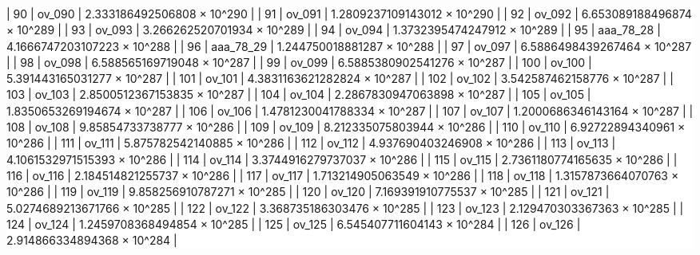 | 90 | ov_090 | 2.333186492506808 × 10^290 |
| 91 | ov_091 | 1.2809237109143012 × 10^290 |
| 92 | ov_092 | 6.653089188496874 × 10^289 |
| 93 | ov_093 | 3.266262520701934 × 10^289 |
| 94 | ov_094 | 1.3732395474247912 × 10^289 |
| 95 | aaa_78_28 | 4.1666747203107223 × 10^288 |
| 96 | aaa_78_29 | 1.244750018881287 × 10^288 |
| 97 | ov_097 | 6.5886498439267464 × 10^287 |
| 98 | ov_098 | 6.588565169719048 × 10^287 |
| 99 | ov_099 | 6.5885380902541276 × 10^287 |
| 100 | ov_100 | 5.391443165031277 × 10^287 |
| 101 | ov_101 | 4.3831163621282824 × 10^287 |
| 102 | ov_102 | 3.542587462158776 × 10^287 |
| 103 | ov_103 | 2.8500512367153835 × 10^287 |
| 104 | ov_104 | 2.2867830947063898 × 10^287 |
| 105 | ov_105 | 1.8350653269194674 × 10^287 |
| 106 | ov_106 | 1.4781230041788334 × 10^287 |
| 107 | ov_107 | 1.2000686346143164 × 10^287 |
| 108 | ov_108 | 9.85854733738777 × 10^286 |
| 109 | ov_109 | 8.212335075803944 × 10^286 |
| 110 | ov_110 | 6.92722894340961 × 10^286 |
| 111 | ov_111 | 5.875782542140885 × 10^286 |
| 112 | ov_112 | 4.937690403246908 × 10^286 |
| 113 | ov_113 | 4.1061532971515393 × 10^286 |
| 114 | ov_114 | 3.3744916279737037 × 10^286 |
| 115 | ov_115 | 2.7361180774165635 × 10^286 |
| 116 | ov_116 | 2.184514821255737 × 10^286 |
| 117 | ov_117 | 1.713214905063549 × 10^286 |
| 118 | ov_118 | 1.3157873664070763 × 10^286 |
| 119 | ov_119 | 9.858256910787271 × 10^285 |
| 120 | ov_120 | 7.169391910775537 × 10^285 |
| 121 | ov_121 | 5.0274689213671766 × 10^285 |
| 122 | ov_122 | 3.368735186303476 × 10^285 |
| 123 | ov_123 | 2.129470303367363 × 10^285 |
| 124 | ov_124 | 1.2459708368494854 × 10^285 |
| 125 | ov_125 | 6.545407711604143 × 10^284 |
| 126 | ov_126 | 2.914866334894368 × 10^284 |